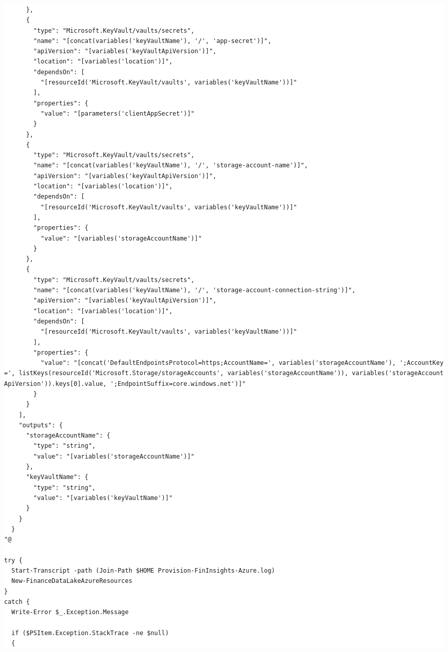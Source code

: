 ```
      },
      {
        "type": "Microsoft.KeyVault/vaults/secrets",
        "name": "[concat(variables('keyVaultName'), '/', 'app-secret')]",
        "apiVersion": "[variables('keyVaultApiVersion')]",
        "location": "[variables('location')]",
        "dependsOn": [
          "[resourceId('Microsoft.KeyVault/vaults', variables('keyVaultName'))]"
        ],
        "properties": {
          "value": "[parameters('clientAppSecret')]"
        }
      },
      {
        "type": "Microsoft.KeyVault/vaults/secrets",
        "name": "[concat(variables('keyVaultName'), '/', 'storage-account-name')]",
        "apiVersion": "[variables('keyVaultApiVersion')]",
        "location": "[variables('location')]",
        "dependsOn": [
          "[resourceId('Microsoft.KeyVault/vaults', variables('keyVaultName'))]"
        ],
        "properties": {
          "value": "[variables('storageAccountName')]"
        }
      },
      {
        "type": "Microsoft.KeyVault/vaults/secrets",
        "name": "[concat(variables('keyVaultName'), '/', 'storage-account-connection-string')]",
        "apiVersion": "[variables('keyVaultApiVersion')]",
        "location": "[variables('location')]",
        "dependsOn": [
          "[resourceId('Microsoft.KeyVault/vaults', variables('keyVaultName'))]"
        ],
        "properties": {
          "value": "[concat('DefaultEndpointsProtocol=https;AccountName=', variables('storageAccountName'), ';AccountKey=', listKeys(resourceId('Microsoft.Storage/storageAccounts', variables('storageAccountName')), variables('storageAccountApiVersion')).keys[0].value, ';EndpointSuffix=core.windows.net')]"
        }
      }
    ],
    "outputs": {
      "storageAccountName": {
        "type": "string",
        "value": "[variables('storageAccountName')]"
      },
      "keyVaultName": {
        "type": "string",
        "value": "[variables('keyVaultName')]"
      }
    }
  }
"@

try {
  Start-Transcript -path (Join-Path $HOME Provision-FinInsights-Azure.log)
  New-FinanceDataLakeAzureResources
}
catch {
  Write-Error $_.Exception.Message

  if ($PSItem.Exception.StackTrace -ne $null)
  {
```